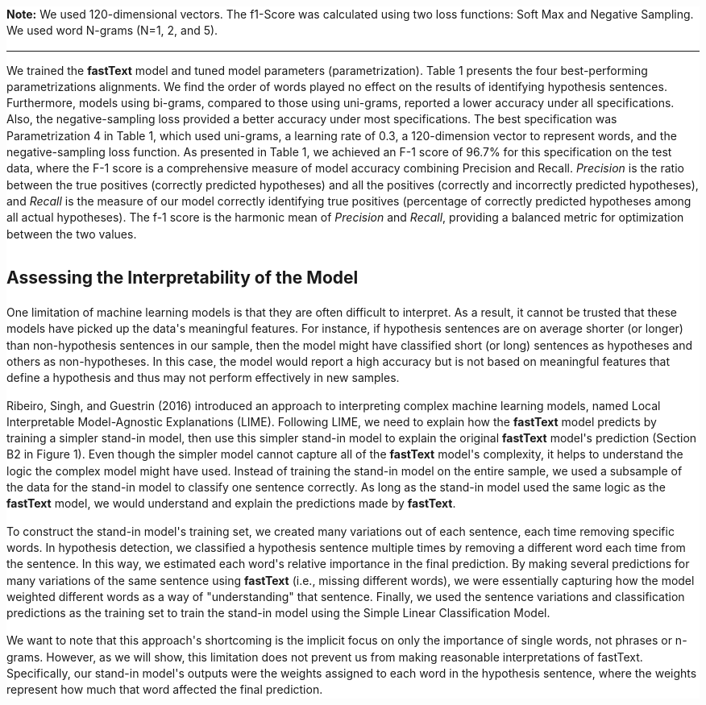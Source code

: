 **Note:** We used 120-dimensional vectors. The f1-Score was calculated using two loss functions: Soft Max and Negative Sampling. We used word N-grams (N=1, 2, and 5).

-------------------------------------------------------------------------------

We trained the **fastText** model and tuned model parameters (parametrization). Table 1 presents the four best-performing parametrizations alignments. We find the order of words played no effect on the results of identifying hypothesis sentences. Furthermore, models using bi-grams, compared to those using uni-grams, reported a lower accuracy under all specifications. Also, the negative-sampling loss provided a better accuracy under most specifications. The best specification was Parametrization 4 in Table 1, which used uni-grams, a learning rate of 0.3, a 120-dimension vector to represent words, and the negative-sampling loss function. As presented in Table 1, we achieved an F-1 score of 96.7% for this specification on the test data, where the F-1 score is a comprehensive measure of model accuracy combining Precision and Recall. _Precision_ is the ratio between the true positives (correctly predicted hypotheses) and all the positives (correctly and incorrectly predicted hypotheses), and _Recall_ is the measure of our model correctly identifying true positives (percentage of correctly predicted hypotheses among all actual hypotheses). The f-1 score is the harmonic mean of _Precision_ and _Recall_, providing a balanced metric for optimization between the two values.

## Assessing the Interpretability of the Model

One limitation of machine learning models is that they are often difficult to interpret. As a result, it cannot be trusted that these models have picked up the data's meaningful features. For instance, if hypothesis sentences are on average shorter (or longer) than non-hypothesis sentences in our sample, then the model might have classified short (or long) sentences as hypotheses and others as non-hypotheses. In this case, the model would report a high accuracy but is not based on meaningful features that define a hypothesis and thus may not perform effectively in new samples.

Ribeiro, Singh, and Guestrin (2016) introduced an approach to interpreting complex machine learning models, named Local Interpretable Model-Agnostic Explanations (LIME). Following LIME, we need to explain how the **fastText** model predicts by training a simpler stand-in model, then use this simpler stand-in model to explain the original **fastText** model's prediction (Section B2 in Figure 1). Even though the simpler model cannot capture all of the **fastText** model's complexity, it helps to understand the logic the complex model might have used. Instead of training the stand-in model on the entire sample, we used a subsample of the data for the stand-in model to classify one sentence correctly. As long as the stand-in model used the same logic as the **fastText** model, we would understand and explain the predictions made by **fastText**.

To construct the stand-in model's training set, we created many variations out of each sentence, each time removing specific words. In hypothesis detection, we classified a hypothesis sentence multiple times by removing a different word each time from the sentence. In this way, we estimated each word's relative importance in the final prediction. By making several predictions for many variations of the same sentence using **fastText** (i.e., missing different words), we were essentially capturing how the model weighted different words as a way of "understanding" that sentence. Finally, we used the sentence variations and classification predictions as the training set to train the stand-in model using the Simple Linear Classification Model.

We want to note that this approach's shortcoming is the implicit focus on only the importance of single words, not phrases or n-grams. However, as we will show, this limitation does not prevent us from making reasonable interpretations of fastText. Specifically, our stand-in model's outputs were the weights assigned to each word in the hypothesis sentence, where the weights represent how much that word affected the final prediction.
